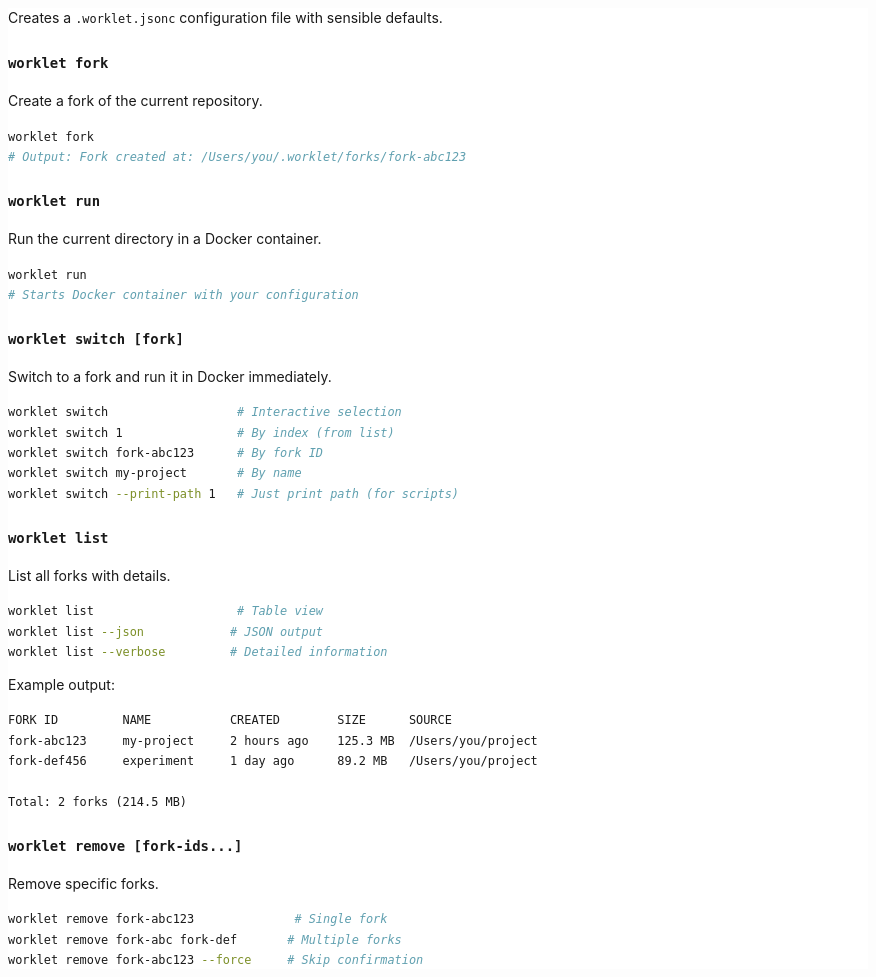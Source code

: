 Creates a `.worklet.jsonc` configuration file with sensible defaults.

### `worklet fork`
Create a fork of the current repository.

```bash
worklet fork
# Output: Fork created at: /Users/you/.worklet/forks/fork-abc123
```

### `worklet run`
Run the current directory in a Docker container.

```bash
worklet run
# Starts Docker container with your configuration
```

### `worklet switch [fork]`
Switch to a fork and run it in Docker immediately.

```bash
worklet switch                  # Interactive selection
worklet switch 1                # By index (from list)
worklet switch fork-abc123      # By fork ID
worklet switch my-project       # By name
worklet switch --print-path 1   # Just print path (for scripts)
```

### `worklet list`
List all forks with details.

```bash
worklet list                    # Table view
worklet list --json            # JSON output
worklet list --verbose         # Detailed information
```

Example output:
```
FORK ID         NAME           CREATED        SIZE      SOURCE
fork-abc123     my-project     2 hours ago    125.3 MB  /Users/you/project
fork-def456     experiment     1 day ago      89.2 MB   /Users/you/project

Total: 2 forks (214.5 MB)
```

### `worklet remove [fork-ids...]`
Remove specific forks.

```bash
worklet remove fork-abc123              # Single fork
worklet remove fork-abc fork-def       # Multiple forks
worklet remove fork-abc123 --force     # Skip confirmation
```
